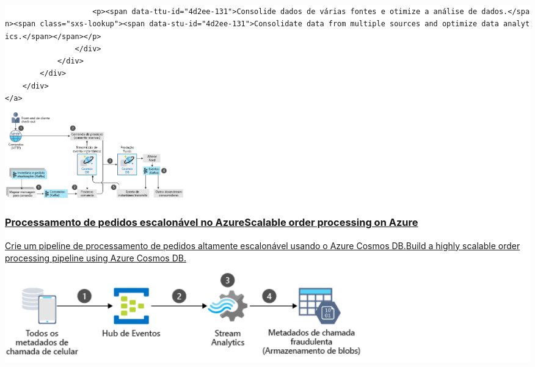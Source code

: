                         <p><span data-ttu-id="4d2ee-131">Consolide dados de várias fontes e otimize a análise de dados.</span><span class="sxs-lookup"><span data-stu-id="4d2ee-131">Consolidate data from multiple sources and optimize data analytics.</span></span></p>
                    </div>
                </div>
            </div>
        </div>
    </a>
</li>
<li style="display: flex; flex-direction: column;">
    <a href="./data/ecommerce-order-processing.md" style="display: flex; flex-direction: column; flex: 1 0 auto;">
        <div class="cardSize" style="flex: 1 0 auto; display: flex;">
            <div class="cardPadding" style="display: flex;">
                <div class="card">
                    <div class="cardImageOuter">
                        <div class="cardImage">
                            <img src="./data/media/architecture-ecommerce-order-processing.png" height="140px" />
                        </div>
                    </div>
                    <div class="cardText">
                        <h3><span data-ttu-id="4d2ee-132">Processamento de pedidos escalonável no Azure</span><span class="sxs-lookup"><span data-stu-id="4d2ee-132">Scalable order processing on Azure</span></span></h3>
                        <p><span data-ttu-id="4d2ee-133">Crie um pipeline de processamento de pedidos altamente escalonável usando o Azure Cosmos DB.</span><span class="sxs-lookup"><span data-stu-id="4d2ee-133">Build a highly scalable order processing pipeline using Azure Cosmos DB.</span></span></p>
                    </div>
                </div>
            </div>
        </div>
    </a>
</li>
<li style="display: flex; flex-direction: column;">
    <a href="./data/fraud-detection.md" style="display: flex; flex-direction: column; flex: 1 0 auto;">
        <div class="cardSize" style="flex: 1 0 auto; display: flex;">
            <div class="cardPadding" style="display: flex;">
                <div class="card">
                    <div class="cardImageOuter">
                        <div class="cardImage">
                            <img src="./data/media/architecture-fraud-detection.png" height="140px" />